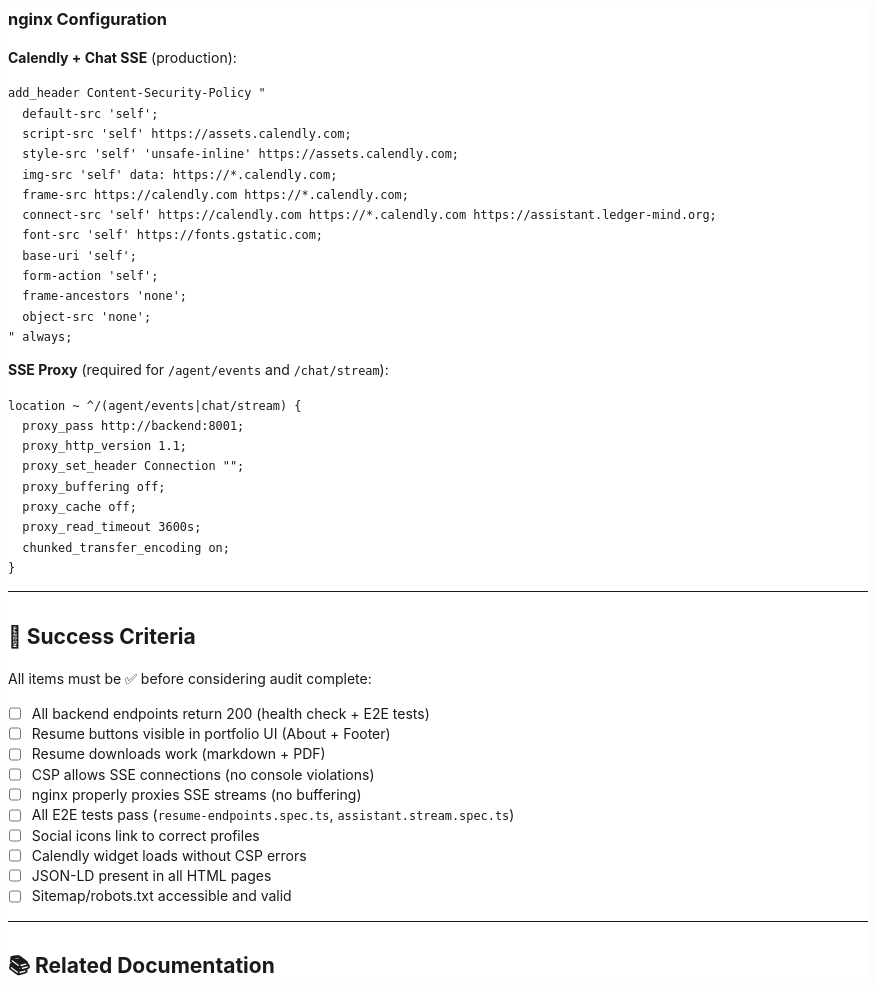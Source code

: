 ### nginx Configuration

**Calendly + Chat SSE** (production):
```nginx
add_header Content-Security-Policy "
  default-src 'self';
  script-src 'self' https://assets.calendly.com;
  style-src 'self' 'unsafe-inline' https://assets.calendly.com;
  img-src 'self' data: https://*.calendly.com;
  frame-src https://calendly.com https://*.calendly.com;
  connect-src 'self' https://calendly.com https://*.calendly.com https://assistant.ledger-mind.org;
  font-src 'self' https://fonts.gstatic.com;
  base-uri 'self';
  form-action 'self';
  frame-ancestors 'none';
  object-src 'none';
" always;
```

**SSE Proxy** (required for `/agent/events` and `/chat/stream`):
```nginx
location ~ ^/(agent/events|chat/stream) {
  proxy_pass http://backend:8001;
  proxy_http_version 1.1;
  proxy_set_header Connection "";
  proxy_buffering off;
  proxy_cache off;
  proxy_read_timeout 3600s;
  chunked_transfer_encoding on;
}
```

---

## 🎯 Success Criteria

All items must be ✅ before considering audit complete:

- [ ] All backend endpoints return 200 (health check + E2E tests)
- [ ] Resume buttons visible in portfolio UI (About + Footer)
- [ ] Resume downloads work (markdown + PDF)
- [ ] CSP allows SSE connections (no console violations)
- [ ] nginx properly proxies SSE streams (no buffering)
- [ ] All E2E tests pass (`resume-endpoints.spec.ts`, `assistant.stream.spec.ts`)
- [ ] Social icons link to correct profiles
- [ ] Calendly widget loads without CSP errors
- [ ] JSON-LD present in all HTML pages
- [ ] Sitemap/robots.txt accessible and valid

---

## 📚 Related Documentation
